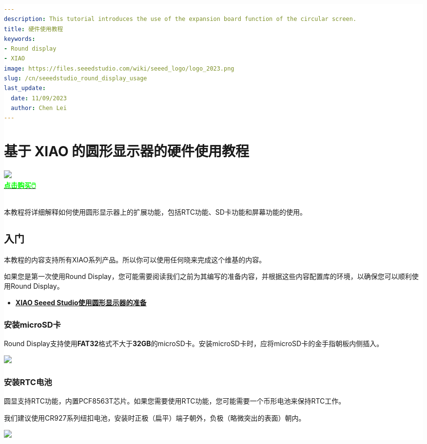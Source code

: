 ```yaml
---
description: This tutorial introduces the use of the expansion board function of the circular screen.
title: 硬件使用教程
keywords:
- Round display
- XIAO
image: https://files.seeedstudio.com/wiki/seeed_logo/logo_2023.png
slug: /cn/seeedstudio_round_display_usage
last_update:
  date: 11/09/2023
  author: Chen Lei
---
```


# 基于 XIAO 的圆形显示器的硬件使用教程

<div style={{textAlign:'center'}}><img src="https://files.seeedstudio.com/wiki/round_display_for_xiao/79.jpg" style={{width:800, height:'auto'}}/></div>

<div class="get_one_now_container" style={{textAlign: 'center'}}>
    <a class="get_one_now_item" href="https://www.seeedstudio.com/Seeed-Studio-Round-Display-for-XIAO-p-5638.html">
            <strong><span><font color={'FFFFFF'} size={"4"}> 点击购买🖱️</font></span></strong>
    </a>
</div>

<br />

本教程将详细解释如何使用圆形显示器上的扩展功能，包括RTC功能、SD卡功能和屏幕功能的使用。

## 入门
本教程的内容支持所有XIAO系列产品。所以你可以使用任何晓来完成这个维基的内容。

如果您是第一次使用Round Display，您可能需要阅读我们之前为其编写的准备内容，并根据这些内容配置库的环境，以确保您可以顺利使用Round Display。

- **[XIAO Seeed Studio使用圆形显示器的准备](https://wiki.seeedstudio.com/get_start_round_display#getting-started)**

### 安装microSD卡
Round Display支持使用**FAT32**格式不大于**32GB**的microSD卡。安装microSD卡时，应将microSD卡的金手指朝板内侧插入。

<div style={{textAlign:'center'}}><img src="https://files.seeedstudio.com/wiki/round_display_for_xiao/64.jpg" style={{width:500, height:'auto'}}/></div>

### 安装RTC电池
圆显支持RTC功能，内置PCF8563T芯片。如果您需要使用RTC功能，您可能需要一个币形电池来保持RTC工作。

我们建议使用CR927系列纽扣电池，安装时正极（扁平）端子朝外，负极（略微突出的表面）朝内。

<div style={{textAlign:'center'}}><img src="https://files.seeedstudio.com/wiki/round_display_for_xiao/65.jpg" style={{width:500, height:'auto'}}/></div>
